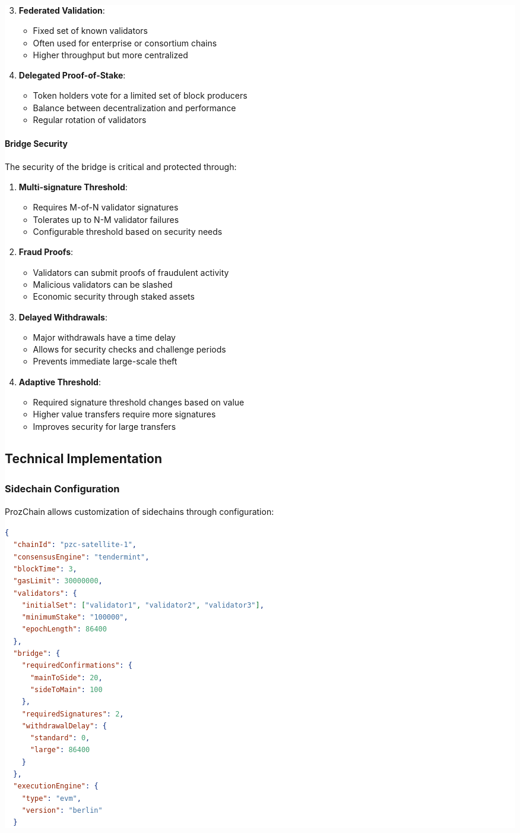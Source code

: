3. **Federated Validation**:
   - Fixed set of known validators
   - Often used for enterprise or consortium chains
   - Higher throughput but more centralized

4. **Delegated Proof-of-Stake**:
   - Token holders vote for a limited set of block producers
   - Balance between decentralization and performance
   - Regular rotation of validators

#### Bridge Security

The security of the bridge is critical and protected through:

1. **Multi-signature Threshold**:
   - Requires M-of-N validator signatures
   - Tolerates up to N-M validator failures
   - Configurable threshold based on security needs

2. **Fraud Proofs**:
   - Validators can submit proofs of fraudulent activity
   - Malicious validators can be slashed
   - Economic security through staked assets

3. **Delayed Withdrawals**:
   - Major withdrawals have a time delay
   - Allows for security checks and challenge periods
   - Prevents immediate large-scale theft

4. **Adaptive Threshold**:
   - Required signature threshold changes based on value
   - Higher value transfers require more signatures
   - Improves security for large transfers

## Technical Implementation

### Sidechain Configuration

ProzChain allows customization of sidechains through configuration:

```json
{
  "chainId": "pzc-satellite-1",
  "consensusEngine": "tendermint",
  "blockTime": 3,
  "gasLimit": 30000000,
  "validators": {
    "initialSet": ["validator1", "validator2", "validator3"],
    "minimumStake": "100000",
    "epochLength": 86400
  },
  "bridge": {
    "requiredConfirmations": {
      "mainToSide": 20,
      "sideToMain": 100
    },
    "requiredSignatures": 2,
    "withdrawalDelay": {
      "standard": 0,
      "large": 86400
    }
  },
  "executionEngine": {
    "type": "evm",
    "version": "berlin"
  }
```